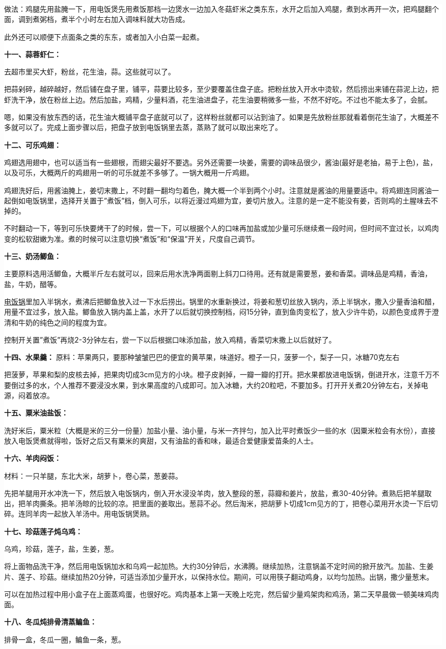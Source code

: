 做法：鸡腿先用盐腌一下，用电饭煲先用煮饭那档一边煲水一边加入冬菇虾米之类东东，水开之后加入鸡腿，煮到水再开一次，把鸡腿翻个面，调到煮粥档，煮半个小时左右加入调味料就大功告成。

此外还可以顺便下点面条之类的东东，或者加入小白菜一起煮。

**十一、蒜蓉虾仁：**

去超市里买大虾，粉丝，花生油，蒜。这些就可以了。

把蒜剁碎，越碎越好，然后铺在盘子里，铺平，蒜要比较多，至少要覆盖住盘子底。把粉丝放入开水中烫软，然后捞出来铺在蒜泥上边，把虾洗干净，放在粉丝上边。然后加盐，鸡精，少量料酒，花生油进盘子，花生油要稍微多一些，不然不好吃。不过也不能太多了，会腻。

嗯，如果没有放东西的话，花生油大概铺平盘子底就可以了，这样粉丝就都可以沾到油了。如果是先放粉丝那就看着倒花生油了，大概差不多就可以了。完成上面步骤以后，把盘子放到电饭锅里去蒸，蒸熟了就可以取出来吃了。

**十二、可乐鸡翅：**

鸡翅选用翅中，也可以适当有一些翅根，而翅尖最好不要选。另外还需要一块姜，需要的调味品很少，酱油(最好是老抽，易于上色)，盐，以及可乐，大概两斤的鸡翅用一听的可乐就差不多够了。一锅大概用一斤鸡翅。

鸡翅洗好后，用酱油腌上，姜切末撒上，不时翻一翻均匀着色，腌大概一个半到两个小时。注意就是酱油的用量要适中。将鸡翅连同酱油一起倒如电饭锅里，选择开关置于”煮饭”档，倒入可乐，以将近漫过鸡翅为宜，姜切片放入。注意的是一定不能没有姜，否则鸡的土腥味去不掉的。

不时翻动一下，等到可乐快要烤干了的时候，尝一下，可以根据个人的口味再加盐或加少量可乐继续煮一段时间，但时间不宜过长，以鸡肉变的松软甜嫩为准。煮的时候可以注意切换“煮饭”和“保温”开关，尺度自己调节。

**十三、奶汤鲫鱼：**

主要原料选用活鲫鱼，大概半斤左右就可以，回来后用水洗净两面剔上斜刀口待用。还有就是需要葱，姜和香菜。调味品是鸡精，香油，盐，牛奶，醋等。

[电饭锅](/blog/dianfanbaozuodangaodefangfa)里加入半锅水，煮沸后把鲫鱼放入过一下水后捞出。锅里的水重新换过，将姜和葱切丝放入锅内，添上半锅水，撒入少量香油和醋，用量不宜过多，放入盐。鲫鱼放入锅内盖上盖，水开了以后就切换控制档，闷15分钟，直到鱼肉变松了，放入少许牛奶，以颜色变成界于澄清和牛奶的纯色之间的程度为宜。

控制开关置”煮饭”再烧2-3分钟左右，尝一下以后根据口味添加盐，放入鸡精，香菜切末撒上以后就好了。

**十四、水果羹：**
原料：苹果两只，要那种皱皱巴巴的便宜的黄苹果，味道好。橙子一只，菠萝一个，梨子一只，冰糖70克左右

把菠萝，苹果和梨的皮核去掉，把果肉切成3cm见方的小块。橙子皮剥掉，一瓣一瓣的打开。把水果都放进电饭锅，倒进开水，注意千万不要倒过多的水，个人推荐不要浸没水果，到水果高度的八成即可。加入冰糖，大约20粒吧，不要加多。打开开关煮20分钟左右，关掉电源，闷着放凉。

**十五、粟米油盐饭：**

洗好米后，粟米粒（大概是米的三分一份量）加盐小量、油小量，与米一齐拌匀，加入比平时煮饭少一些的水（因粟米粒会有水份），直接放入电饭煲煮就得啦，饭好之后又有粟米的爽甜，又有油盐的香和味，最适合爱健康爱苗条的人士。

**十六、羊肉闷饭：**

材料：一只羊腿，东北大米，胡萝卜，卷心菜，葱姜蒜。

先把羊腿用开水冲洗一下，然后放入电饭锅内，倒入开水浸没羊肉，放入整段的葱，蒜瓣和姜片，放盐，煮30-40分钟。煮熟后把羊腿取出，把羊肉撕条。把羊汤晾的比较的凉。把里面的姜取出。葱蒜不必。然后淘米，把胡萝卜切成1cm见方的丁，把卷心菜用开水烫一下后切碎。连同羊肉一起放入羊汤中。用电饭锅煲熟。

**十七、珍菇莲子炖乌鸡：**

乌鸡，珍菇，莲子，盐，生姜，葱。

将上面物品洗干净，然后用电饭锅加水和乌鸡一起加热。大约30分钟后，水沸腾。继续加热，注意锅盖不定时间的掀开放汽。加盐、生姜片、莲子、珍菇。继续加热20分钟，可适当添加少量开水，以保持水位。期间，可以用筷子翻动鸡身，以均匀加热。出锅，撒少量葱末。

可以在加热过程中用小盒子在上面蒸鸡蛋，也很好吃。鸡肉基本上第一天晚上吃完，然后留少量鸡架肉和鸡汤，第二天早晨做一顿美味鸡肉面。

**十八、冬瓜炖排骨清蒸鳊鱼：**

排骨一盒，冬瓜一圈，鳊鱼一条，葱。

